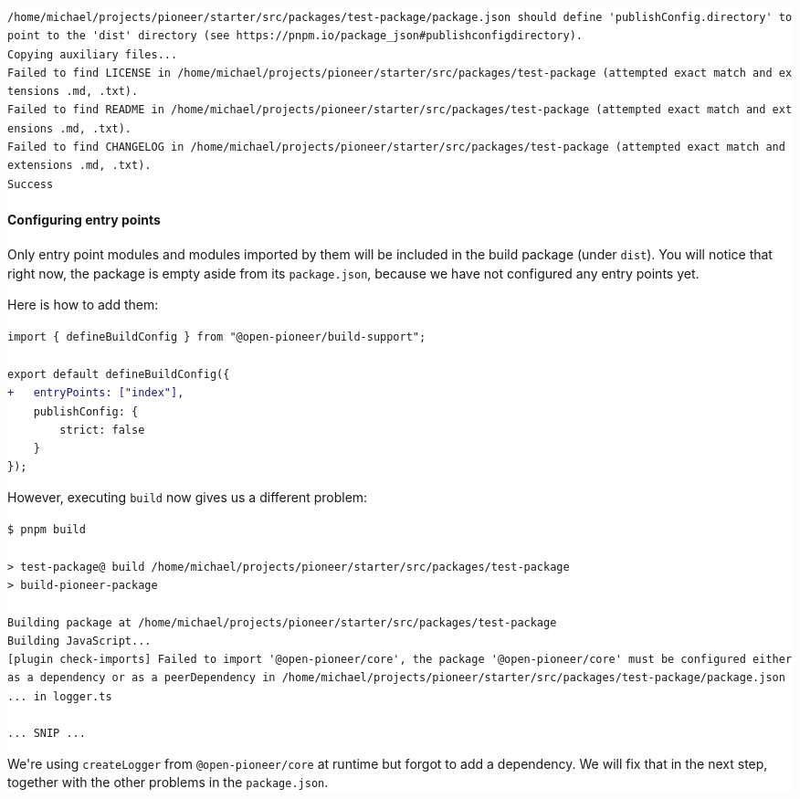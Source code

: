 ```text
/home/michael/projects/pioneer/starter/src/packages/test-package/package.json should define 'publishConfig.directory' to point to the 'dist' directory (see https://pnpm.io/package_json#publishconfigdirectory).
Copying auxiliary files...
Failed to find LICENSE in /home/michael/projects/pioneer/starter/src/packages/test-package (attempted exact match and extensions .md, .txt).
Failed to find README in /home/michael/projects/pioneer/starter/src/packages/test-package (attempted exact match and extensions .md, .txt).
Failed to find CHANGELOG in /home/michael/projects/pioneer/starter/src/packages/test-package (attempted exact match and extensions .md, .txt).
Success
```

#### Configuring entry points

Only entry point modules and modules imported by them will be included in the build package (under `dist`).
You will notice that right now, the package is empty aside from its `package.json`, because we have not configured any entry points yet.

Here is how to add them:

```diff
import { defineBuildConfig } from "@open-pioneer/build-support";

export default defineBuildConfig({
+   entryPoints: ["index"],
    publishConfig: {
        strict: false
    }
});
```

However, executing `build` now gives us a different problem:

```text
$ pnpm build

> test-package@ build /home/michael/projects/pioneer/starter/src/packages/test-package
> build-pioneer-package

Building package at /home/michael/projects/pioneer/starter/src/packages/test-package
Building JavaScript...
[plugin check-imports] Failed to import '@open-pioneer/core', the package '@open-pioneer/core' must be configured either as a dependency or as a peerDependency in /home/michael/projects/pioneer/starter/src/packages/test-package/package.json
... in logger.ts

... SNIP ...
```

We're using `createLogger` from `@open-pioneer/core` at runtime but forgot to add a dependency.
We will fix that in the next step, together with the other problems in the `package.json`.

